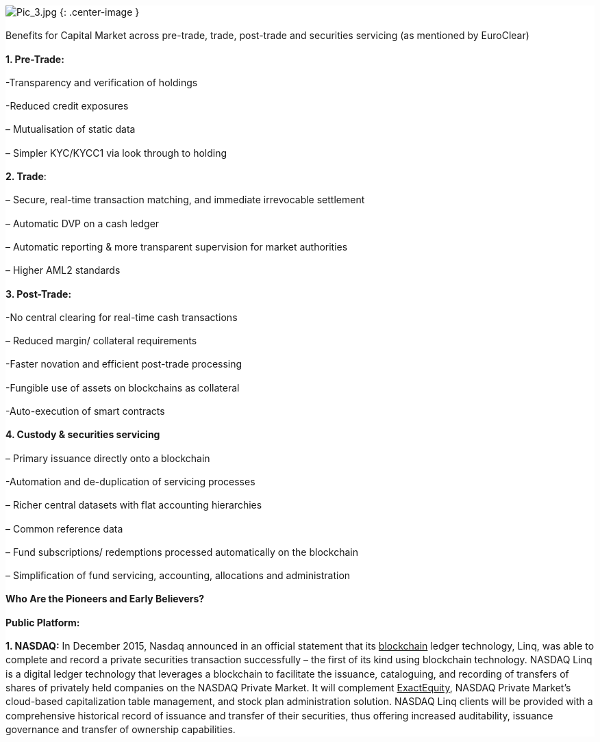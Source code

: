 ![Pic_3.jpg](/uploads/Pic_3.jpg)
{: .center-image }

Benefits for Capital Market across pre-trade, trade, post-trade and securities servicing (as mentioned by EuroClear)

**1. Pre-Trade:**

-Transparency and verification of holdings

-Reduced credit exposures

– Mutualisation of static data

– Simpler KYC/KYCC1 via look through to holding

**2. Trade**:

– Secure, real-time transaction matching, and immediate irrevocable settlement

– Automatic DVP on a cash ledger

– Automatic reporting & more transparent supervision for market authorities

– Higher AML2 standards

**3. Post-Trade:**

-No central clearing for real-time cash transactions

– Reduced margin/ collateral requirements

-Faster novation and efficient post-trade processing

-Fungible use of assets on blockchains as collateral

-Auto-execution of smart contracts

**4. Custody & securities servicing**

– Primary issuance directly onto a blockchain

-Automation and de-duplication of servicing processes

– Richer central datasets with flat accounting hierarchies

– Common reference data

– Fund subscriptions/ redemptions processed automatically on the blockchain

– Simplification of fund servicing, accounting, allocations and administration

**Who Are the Pioneers and Early Believers?**

**Public Platform:**

**1. NASDAQ:** In December 2015, Nasdaq announced in an official statement that its [blockchain](https://medici.letstalkpayments.com/research-categories/blockchain-value-chain) ledger technology, Linq, was able to complete and record a private securities transaction successfully – the first of its kind using blockchain technology. NASDAQ Linq is a digital ledger technology that leverages a blockchain to facilitate the issuance, cataloguing, and recording of transfers of shares of privately held companies on the NASDAQ Private Market. It will complement [ExactEquity](https://www.nasdaqprivatemarket.com/exactequity), NASDAQ Private Market’s cloud-based capitalization table management, and stock plan administration solution. NASDAQ Linq clients will be provided with a comprehensive historical record of issuance and transfer of their securities, thus offering increased auditability, issuance governance and transfer of ownership capabilities.
